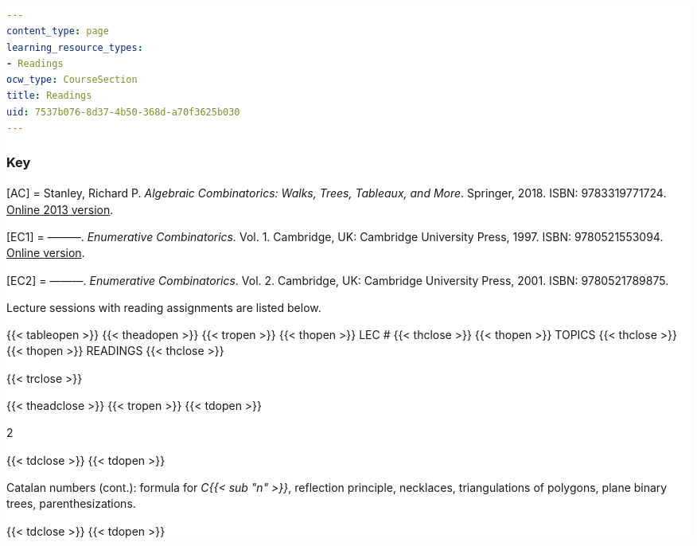 ```yaml
---
content_type: page
learning_resource_types:
- Readings
ocw_type: CourseSection
title: Readings
uid: 7537b076-8d37-4b50-368d-a70f3625b030
---
```


### Key

\[AC\] = Stanley, Richard P. _Algebraic Combinatorics: Walks, Trees, Tableaux, and More_. Springer, 2018. ISBN: 9783319771724. [Online 2013 version](http://math.mit.edu/~rstan/algcomb/index.html).

\[EC1\] = ———. _Enumerative Combinatorics._ Vol. 1. Cambridge, UK: Cambridge University Press, 1997. ISBN: 9780521553094. [Online version](http://www-math.mit.edu/~rstan/ec/ec1/).

\[EC2\] = ———. _Enumerative Combinatorics_. Vol. 2. Cambridge, UK: Cambridge University Press, 2001. ISBN: 9780521789875. 

Lecture sessions with reading assignments are listed below.

{{< tableopen >}}
{{< theadopen >}}
{{< tropen >}}
{{< thopen >}}
LEC #
{{< thclose >}}
{{< thopen >}}
TOPICS
{{< thclose >}}
{{< thopen >}}
READINGS
{{< thclose >}}

{{< trclose >}}

{{< theadclose >}}
{{< tropen >}}
{{< tdopen >}}


2


{{< tdclose >}}
{{< tdopen >}}


Catalan numbers (cont.): formula for _C{{< sub "n" >}}_, reflection principle, necklaces, triangulations of polygons, plane binary trees, parenthesizations.


{{< tdclose >}}
{{< tdopen >}}
